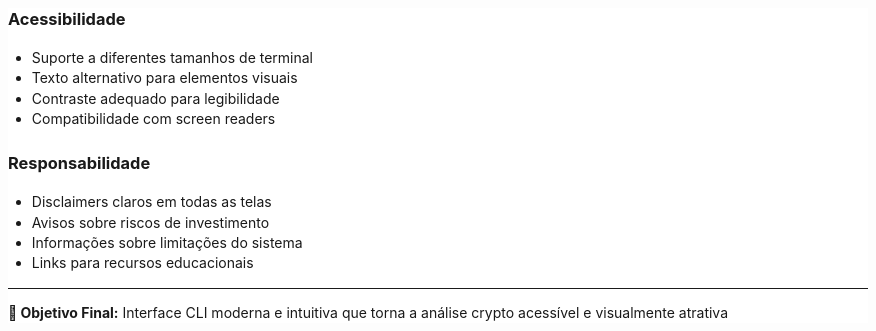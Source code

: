 ### **Acessibilidade**
- Suporte a diferentes tamanhos de terminal
- Texto alternativo para elementos visuais
- Contraste adequado para legibilidade
- Compatibilidade com screen readers

### **Responsabilidade**
- Disclaimers claros em todas as telas
- Avisos sobre riscos de investimento
- Informações sobre limitações do sistema
- Links para recursos educacionais

---

**🎯 Objetivo Final:** Interface CLI moderna e intuitiva que torna a análise crypto acessível e visualmente atrativa